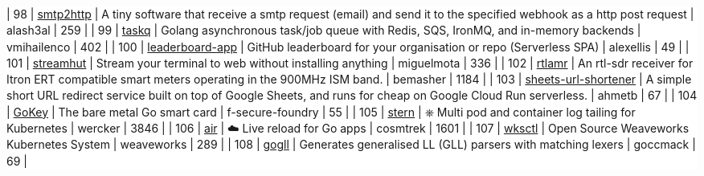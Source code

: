 | 98   | [smtp2http](https://github.com/alash3al/smtp2http)                                                         | A tiny software that receive a smtp request (email) and send it to the specified webhook as a http post request                                                                                                                                                                                                                                                                    | alash3al                  | 259   |
| 99   | [taskq](https://github.com/vmihailenco/taskq)                                                              | Golang asynchronous task/job queue with Redis, SQS, IronMQ, and in-memory backends                                                                                                                                                                                                                                                                                                 | vmihailenco               | 402   |
| 100  | [leaderboard-app](https://github.com/alexellis/leaderboard-app)                                            | GitHub leaderboard for your organisation or repo (Serverless SPA)                                                                                                                                                                                                                                                                                                                  | alexellis                 | 49    |
| 101  | [streamhut](https://github.com/miguelmota/streamhut)                                                       | Stream your terminal to web without installing anything                                                                                                                                                                                                                                                                                                                            | miguelmota                | 336   |
| 102  | [rtlamr](https://github.com/bemasher/rtlamr)                                                               | An rtl-sdr receiver for Itron ERT compatible smart meters operating in the 900MHz ISM band.                                                                                                                                                                                                                                                                                        | bemasher                  | 1184  |
| 103  | [sheets-url-shortener](https://github.com/ahmetb/sheets-url-shortener)                                     | A simple short URL redirect service built on top of Google Sheets, and runs for cheap on Google Cloud Run serverless.                                                                                                                                                                                                                                                              | ahmetb                    | 67    |
| 104  | [GoKey](https://github.com/f-secure-foundry/GoKey)                                                         | The bare metal Go smart card                                                                                                                                                                                                                                                                                                                                                       | f-secure-foundry          | 55    |
| 105  | [stern](https://github.com/wercker/stern)                                                                  | ⎈ Multi pod and container log tailing for Kubernetes                                                                                                                                                                                                                                                                                                                               | wercker                   | 3846  |
| 106  | [air](https://github.com/cosmtrek/air)                                                                     | ☁️ Live reload for Go apps                                                                                                                                                                                                                                                                                                                                                         | cosmtrek                  | 1601  |
| 107  | [wksctl](https://github.com/weaveworks/wksctl)                                                             | Open Source Weaveworks Kubernetes System                                                                                                                                                                                                                                                                                                                                           | weaveworks                | 289   |
| 108  | [gogll](https://github.com/goccmack/gogll)                                                                 | Generates generalised LL (GLL) parsers with matching lexers                                                                                                                                                                                                                                                                                                                        | goccmack                  | 69    |